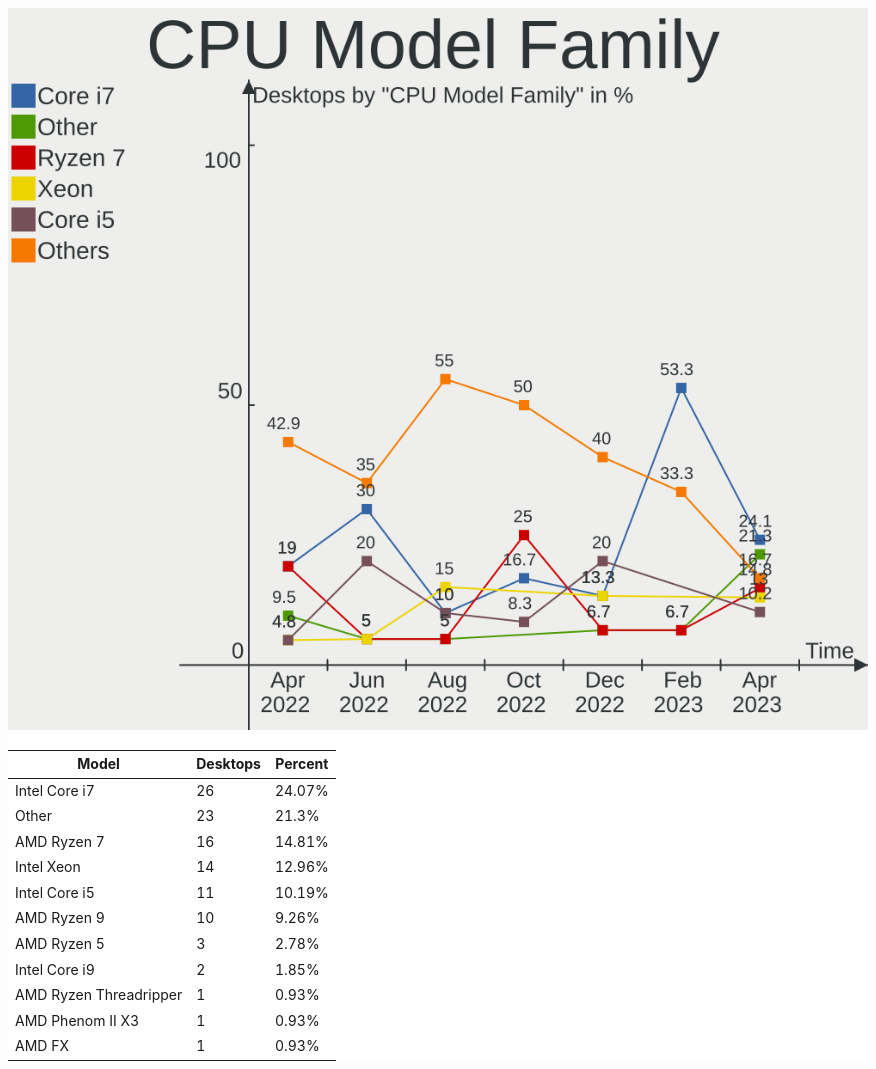 ![CPU Model Family](./images/line_chart/cpu_family.svg)

| Model                  | Desktops | Percent |
|------------------------|----------|---------|
| Intel Core i7          | 26       | 24.07%  |
| Other                  | 23       | 21.3%   |
| AMD Ryzen 7            | 16       | 14.81%  |
| Intel Xeon             | 14       | 12.96%  |
| Intel Core i5          | 11       | 10.19%  |
| AMD Ryzen 9            | 10       | 9.26%   |
| AMD Ryzen 5            | 3        | 2.78%   |
| Intel Core i9          | 2        | 1.85%   |
| AMD Ryzen Threadripper | 1        | 0.93%   |
| AMD Phenom II X3       | 1        | 0.93%   |
| AMD FX                 | 1        | 0.93%   |

